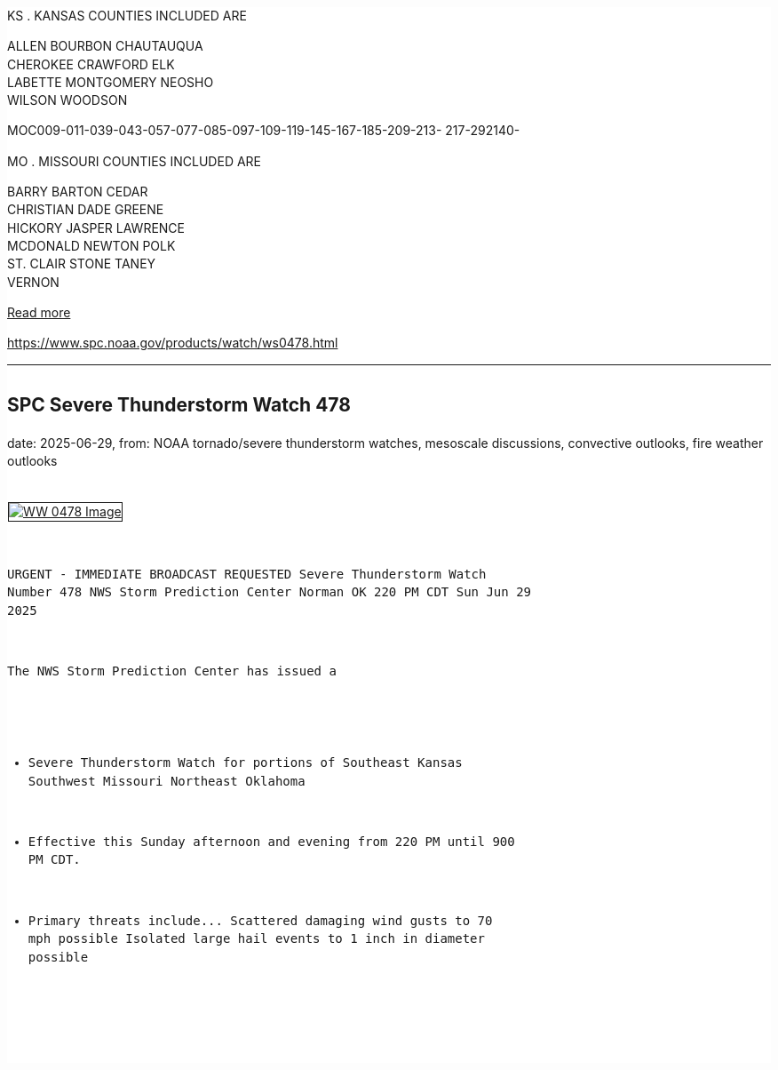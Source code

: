 KS 
.    KANSAS COUNTIES INCLUDED ARE

ALLEN                BOURBON             CHAUTAUQUA          
CHEROKEE             CRAWFORD            ELK                 
LABETTE              MONTGOMERY          NEOSHO              
WILSON               WOODSON             


MOC009-011-039-043-057-077-085-097-109-119-145-167-185-209-213-
217-292140-

MO 
.    MISSOURI COUNTIES INCLUDED ARE

BARRY                BARTON              CEDAR               
CHRISTIAN            DADE                GREENE              
HICKORY              JASPER              LAWRENCE            
MCDONALD             NEWTON              POLK                
ST. CLAIR            STONE               TANEY               
VERNON               

</pre>
<a href="https://www.spc.noaa.gov/products/watch/ws0478.html">Read more</a>
 

<br> 

<https://www.spc.noaa.gov/products/watch/ws0478.html>

---

## SPC Severe Thunderstorm Watch 478

date: 2025-06-29, from: NOAA tornado/severe thunderstorm watches, mesoscale discussions, convective outlooks, fire weather outlooks

<br /><a href="https://www.spc.noaa.gov/products/watch/ww0478.html"><img src="https://www.spc.noaa.gov/products/watch/ww0478_radar.gif" border="1" alt="WW 0478 Image" hspace="1" vspace="1" width="525" height="459" align="center" /></a><pre>

URGENT - IMMEDIATE BROADCAST REQUESTED
Severe Thunderstorm Watch Number 478
NWS Storm Prediction Center Norman OK
220 PM CDT Sun Jun 29 2025

The NWS Storm Prediction Center has issued a

* Severe Thunderstorm Watch for portions of 
  Southeast Kansas
  Southwest Missouri
  Northeast Oklahoma

* Effective this Sunday afternoon and evening from 220 PM until
  900 PM CDT.

* Primary threats include...
  Scattered damaging wind gusts to 70 mph possible
  Isolated large hail events to 1 inch in diameter possible
